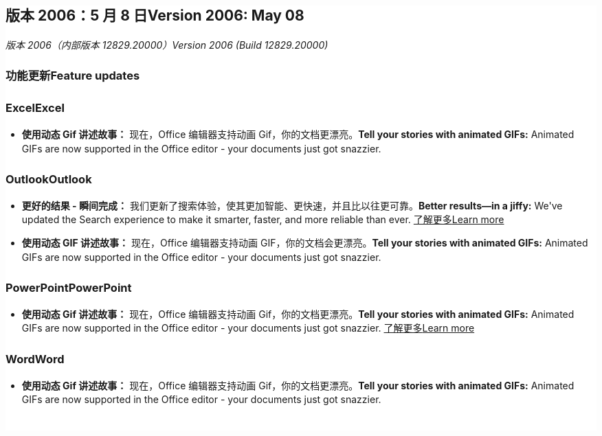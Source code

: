 ## <a name="version-2006-may-08"></a><span data-ttu-id="8c798-214">版本 2006：5 月 8 日</span><span class="sxs-lookup"><span data-stu-id="8c798-214">Version 2006: May 08</span></span>
<span data-ttu-id="8c798-215">*版本 2006（内部版本 12829.20000）*</span><span class="sxs-lookup"><span data-stu-id="8c798-215">*Version 2006 (Build 12829.20000)*</span></span>

[//]: # (请勿移除功能详细信息内容开头)

### <a name="feature-updates"></a><span data-ttu-id="8c798-217">功能更新</span><span class="sxs-lookup"><span data-stu-id="8c798-217">Feature updates</span></span>
### <a name="excel"></a><span data-ttu-id="8c798-218">Excel</span><span class="sxs-lookup"><span data-stu-id="8c798-218">Excel</span></span>

- <span data-ttu-id="8c798-219">**使用动态 Gif 讲述故事：** 现在，Office 编辑器支持动画 Gif，你的文档更漂亮。</span><span class="sxs-lookup"><span data-stu-id="8c798-219">**Tell your stories with animated GIFs:** Animated GIFs are now supported in the Office editor - your documents just got snazzier.</span></span>

### <a name="outlook"></a><span data-ttu-id="8c798-220">Outlook</span><span class="sxs-lookup"><span data-stu-id="8c798-220">Outlook</span></span>

- <span data-ttu-id="8c798-221">**更好的结果 - 瞬间完成：** 我们更新了搜索体验，使其更加智能、更快速，并且比以往更可靠。</span><span class="sxs-lookup"><span data-stu-id="8c798-221">**Better results—in a jiffy:** We've updated the Search experience to make it smarter, faster, and more reliable than ever.</span></span> [<span data-ttu-id="8c798-222">了解更多</span><span class="sxs-lookup"><span data-stu-id="8c798-222">Learn more</span></span>](https://support.office.com/article/96fee452-80cd-492d-a35c-5c37584b416b)

- <span data-ttu-id="8c798-223">**使用动态 GIF 讲述故事：** 现在，Office 编辑器支持动画 GIF，你的文档会更漂亮。</span><span class="sxs-lookup"><span data-stu-id="8c798-223">**Tell your stories with animated GIFs:** Animated GIFs are now supported in the Office editor - your documents just got snazzier.</span></span>

### <a name="powerpoint"></a><span data-ttu-id="8c798-224">PowerPoint</span><span class="sxs-lookup"><span data-stu-id="8c798-224">PowerPoint</span></span>

- <span data-ttu-id="8c798-225">**使用动态 Gif 讲述故事：** 现在，Office 编辑器支持动画 Gif，你的文档更漂亮。</span><span class="sxs-lookup"><span data-stu-id="8c798-225">**Tell your stories with animated GIFs:** Animated GIFs are now supported in the Office editor - your documents just got snazzier.</span></span> [<span data-ttu-id="8c798-226">了解更多</span><span class="sxs-lookup"><span data-stu-id="8c798-226">Learn more</span></span>](https://support.office.com/article/3a04f755-25a9-42c4-8cc1-1da4148aef01)

### <a name="word"></a><span data-ttu-id="8c798-227">Word</span><span class="sxs-lookup"><span data-stu-id="8c798-227">Word</span></span>

- <span data-ttu-id="8c798-228">**使用动态 Gif 讲述故事：** 现在，Office 编辑器支持动画 Gif，你的文档更漂亮。</span><span class="sxs-lookup"><span data-stu-id="8c798-228">**Tell your stories with animated GIFs:** Animated GIFs are now supported in the Office editor - your documents just got snazzier.</span></span>

[//]: # (请勿移除功能详细信息内容结尾)

<br/>


[//]: # (请勿移除)
[//]: # (请勿移除错误详细信息内容开头)
[//]: # (请勿移除错误详细信息内容开头)
[//]: # (请勿移除错误详细信息内容结尾)
[//]: # (请勿移除错误详细信息内容开头)
[//]: # (请勿移除错误详细信息内容结尾)
[//]: # (请勿移除错误详细信息内容结尾)
[//]: # (请勿移除错误详细信息内容开头)
[//]: # (请勿移除错误详细信息内容结尾)
[//]: # (请勿移除错误详细信息内容开头)
[//]: # (请勿移除错误详细信息内容结尾)
[//]: # (请勿移除错误详细信息内容开头)
[//]: # (请勿移除错误详细信息内容结尾)
[//]: # (请勿移除错误详细信息内容开头)
[//]: # (请勿移除错误详细信息内容结尾)
[//]: # (请勿移除错误详细信息内容开头)
[//]: # (请勿移除错误详细信息内容结尾)
[//]: # (请勿移除错误详细信息内容开头)
[//]: # (DO NOT REMOVE BUGDETAILS CONTENT END)
[//]: # (请勿移除错误详细信息内容开头)
[//]: # (DO NOT REMOVE BUGDETAILS CONTENT END)
[//]: # (请勿移除错误详细信息内容开头)
[//]: # (请勿移除错误详细信息内容结尾)
[//]: # (请勿移除错误详细信息内容开头)
[//]: # (请勿移除错误详细信息内容结尾)